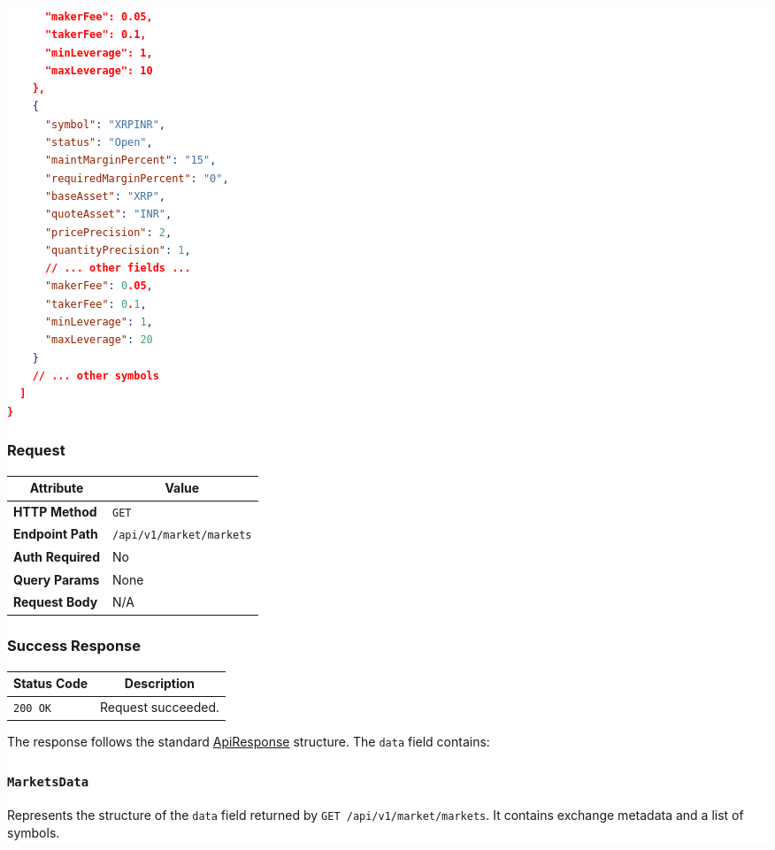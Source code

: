 ```json
      "makerFee": 0.05,
      "takerFee": 0.1,
      "minLeverage": 1,
      "maxLeverage": 10
    },
    {
      "symbol": "XRPINR",
      "status": "Open",
      "maintMarginPercent": "15",
      "requiredMarginPercent": "0",
      "baseAsset": "XRP",
      "quoteAsset": "INR",
      "pricePrecision": 2,
      "quantityPrecision": 1,
      // ... other fields ...
      "makerFee": 0.05,
      "takerFee": 0.1,
      "minLeverage": 1,
      "maxLeverage": 20
    }
    // ... other symbols
  ]
}
```

### Request

| Attribute         | Value                      |
|-------------------|----------------------------|
| **HTTP Method** | `GET`                      |
| **Endpoint Path** | `/api/v1/market/markets`  |
| **Auth Required** | No                         |
| **Query Params** | None                       |
| **Request Body** | N/A                        |

### Success Response

| Status Code | Description        |
|-------------|--------------------|
| `200 OK`    | Request succeeded. |

The response follows the standard [ApiResponse](#apiresponse) structure. The `data` field contains:

### `MarketsData`

Represents the structure of the `data` field returned by `GET /api/v1/market/markets`. It contains exchange metadata and a list of symbols.
